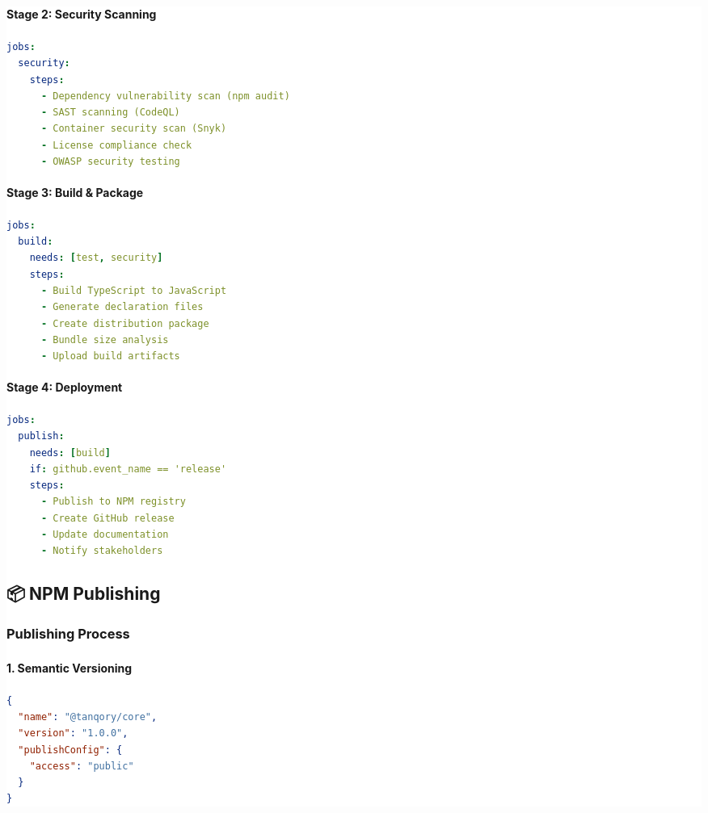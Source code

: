 #### **Stage 2: Security Scanning**
```yaml
jobs:
  security:
    steps:
      - Dependency vulnerability scan (npm audit)
      - SAST scanning (CodeQL)
      - Container security scan (Snyk)
      - License compliance check
      - OWASP security testing
```

#### **Stage 3: Build & Package**
```yaml
jobs:
  build:
    needs: [test, security]
    steps:
      - Build TypeScript to JavaScript
      - Generate declaration files
      - Create distribution package
      - Bundle size analysis
      - Upload build artifacts
```

#### **Stage 4: Deployment**
```yaml
jobs:
  publish:
    needs: [build]
    if: github.event_name == 'release'
    steps:
      - Publish to NPM registry
      - Create GitHub release
      - Update documentation
      - Notify stakeholders
```

## 📦 **NPM Publishing**

### **Publishing Process**

#### **1. Semantic Versioning**
```json
{
  "name": "@tanqory/core",
  "version": "1.0.0",
  "publishConfig": {
    "access": "public"
  }
}
```
